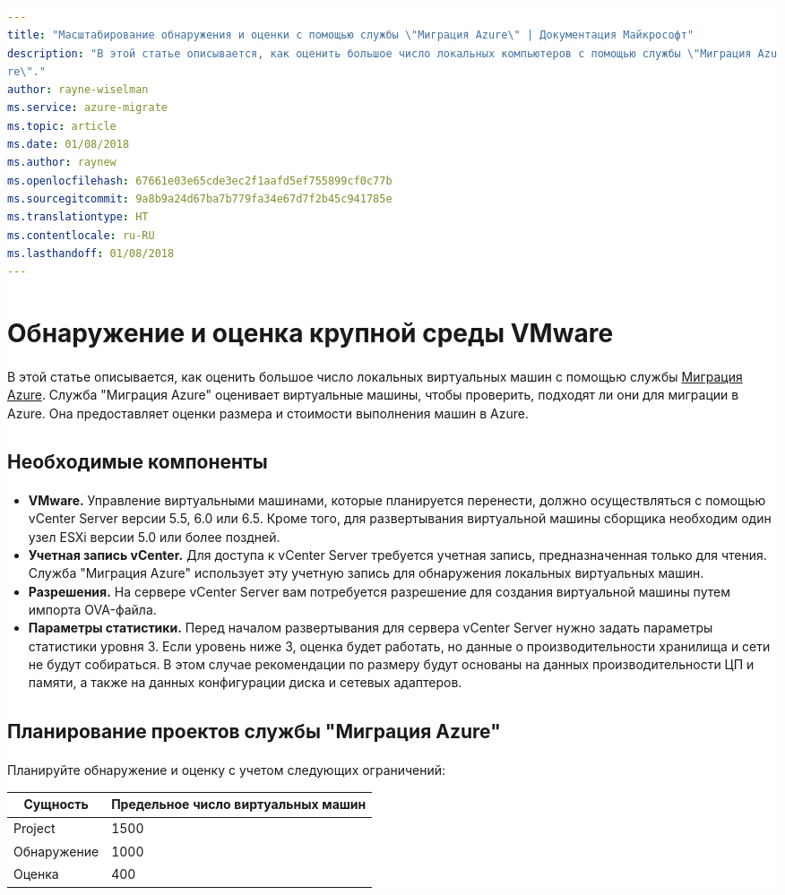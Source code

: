 ```yaml
---
title: "Масштабирование обнаружения и оценки с помощью службы \"Миграция Azure\" | Документация Майкрософт"
description: "В этой статье описывается, как оценить большое число локальных компьютеров с помощью службы \"Миграция Azure\"."
author: rayne-wiselman
ms.service: azure-migrate
ms.topic: article
ms.date: 01/08/2018
ms.author: raynew
ms.openlocfilehash: 67661e03e65cde3ec2f1aafd5ef755899cf0c77b
ms.sourcegitcommit: 9a8b9a24d67ba7b779fa34e67d7f2b45c941785e
ms.translationtype: HT
ms.contentlocale: ru-RU
ms.lasthandoff: 01/08/2018
---
```

# <a name="discover-and-assess-a-large-vmware-environment"></a>Обнаружение и оценка крупной среды VMware

В этой статье описывается, как оценить большое число локальных виртуальных машин с помощью службы [Миграция Azure](migrate-overview.md). Служба "Миграция Azure" оценивает виртуальные машины, чтобы проверить, подходят ли они для миграции в Azure. Она предоставляет оценки размера и стоимости выполнения машин в Azure.

## <a name="prerequisites"></a>Необходимые компоненты

- **VMware.** Управление виртуальными машинами, которые планируется перенести, должно осуществляться с помощью vCenter Server версии 5.5, 6.0 или 6.5. Кроме того, для развертывания виртуальной машины сборщика необходим один узел ESXi версии 5.0 или более поздней.
- **Учетная запись vCenter.** Для доступа к vCenter Server требуется учетная запись, предназначенная только для чтения. Служба "Миграция Azure" использует эту учетную запись для обнаружения локальных виртуальных машин.
- **Разрешения.** На сервере vCenter Server вам потребуется разрешение для создания виртуальной машины путем импорта OVA-файла.
- **Параметры статистики.** Перед началом развертывания для сервера vCenter Server нужно задать параметры статистики уровня 3. Если уровень ниже 3, оценка будет работать, но данные о производительности хранилища и сети не будут собираться. В этом случае рекомендации по размеру будут основаны на данных производительности ЦП и памяти, а также на данных конфигурации диска и сетевых адаптеров.

## <a name="plan-azure-migrate-projects"></a>Планирование проектов службы "Миграция Azure"

Планируйте обнаружение и оценку с учетом следующих ограничений:

| **Сущность** | **Предельное число виртуальных машин** |
| ---------- | ----------------- |
| Project    | 1500              | 
| Обнаружение  | 1000              |
| Оценка | 400               |
